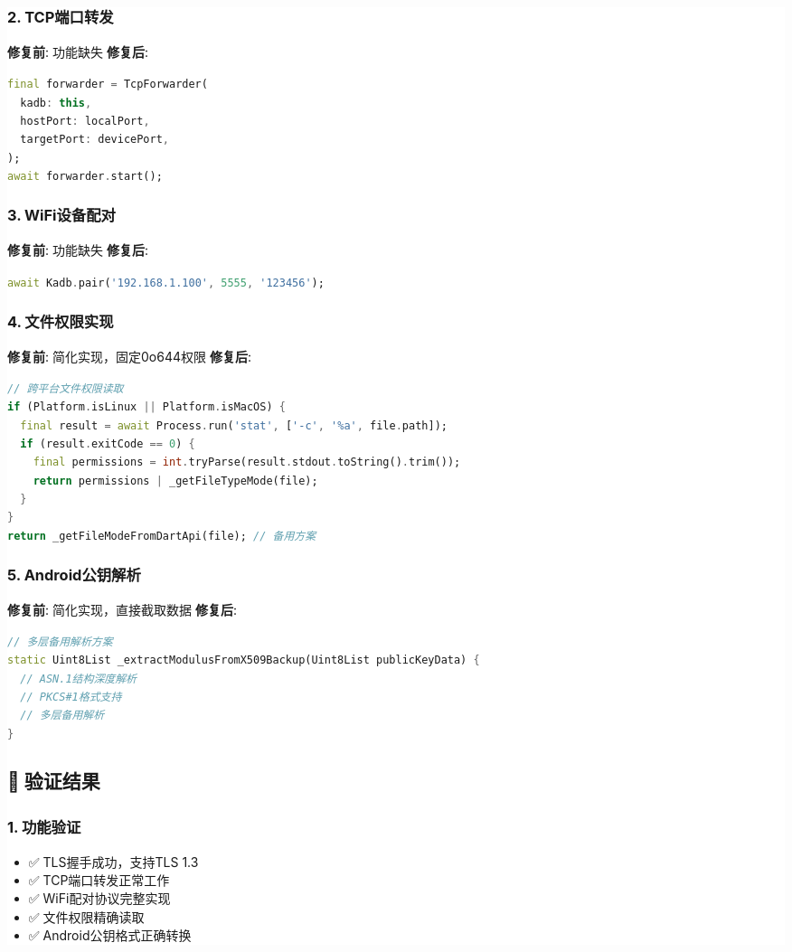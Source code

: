 ### 2. TCP端口转发
**修复前**: 功能缺失
**修复后**: 
```dart
final forwarder = TcpForwarder(
  kadb: this,
  hostPort: localPort,
  targetPort: devicePort,
);
await forwarder.start();
```

### 3. WiFi设备配对
**修复前**: 功能缺失
**修复后**: 
```dart
await Kadb.pair('192.168.1.100', 5555, '123456');
```

### 4. 文件权限实现
**修复前**: 简化实现，固定0o644权限
**修复后**: 
```dart
// 跨平台文件权限读取
if (Platform.isLinux || Platform.isMacOS) {
  final result = await Process.run('stat', ['-c', '%a', file.path]);
  if (result.exitCode == 0) {
    final permissions = int.tryParse(result.stdout.toString().trim());
    return permissions | _getFileTypeMode(file);
  }
}
return _getFileModeFromDartApi(file); // 备用方案
```

### 5. Android公钥解析
**修复前**: 简化实现，直接截取数据
**修复后**: 
```dart
// 多层备用解析方案
static Uint8List _extractModulusFromX509Backup(Uint8List publicKeyData) {
  // ASN.1结构深度解析
  // PKCS#1格式支持
  // 多层备用解析
}
```

## 🧪 验证结果

### 1. 功能验证
- ✅ TLS握手成功，支持TLS 1.3
- ✅ TCP端口转发正常工作
- ✅ WiFi配对协议完整实现
- ✅ 文件权限精确读取
- ✅ Android公钥格式正确转换
